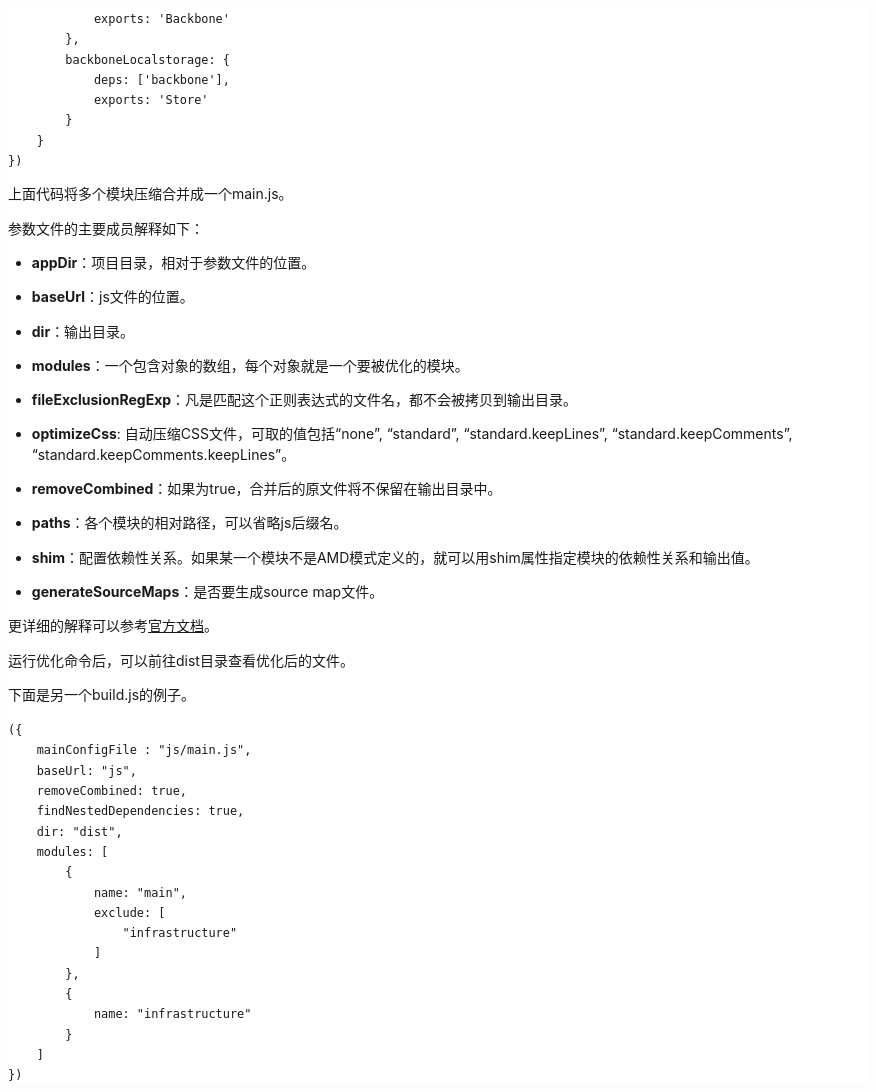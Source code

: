 ```
            exports: 'Backbone'
        },
        backboneLocalstorage: {
            deps: ['backbone'],
            exports: 'Store'
        }
    }
})
```

上面代码将多个模块压缩合并成一个main.js。

参数文件的主要成员解释如下：

- **appDir**：项目目录，相对于参数文件的位置。

- **baseUrl**：js文件的位置。

- **dir**：输出目录。

- **modules**：一个包含对象的数组，每个对象就是一个要被优化的模块。

- **fileExclusionRegExp**：凡是匹配这个正则表达式的文件名，都不会被拷贝到输出目录。

- **optimizeCss**: 自动压缩CSS文件，可取的值包括“none”, “standard”, “standard.keepLines”, “standard.keepComments”, “standard.keepComments.keepLines”。

- **removeCombined**：如果为true，合并后的原文件将不保留在输出目录中。

- **paths**：各个模块的相对路径，可以省略js后缀名。

- **shim**：配置依赖性关系。如果某一个模块不是AMD模式定义的，就可以用shim属性指定模块的依赖性关系和输出值。

- **generateSourceMaps**：是否要生成source map文件。

更详细的解释可以参考[官方文档](https://github.com/jrburke/r.js/blob/master/build/example.build.js)。

运行优化命令后，可以前往dist目录查看优化后的文件。

下面是另一个build.js的例子。

```
({
    mainConfigFile : "js/main.js",
    baseUrl: "js",
    removeCombined: true,
    findNestedDependencies: true,
    dir: "dist",
    modules: [
        {
            name: "main",
            exclude: [
                "infrastructure"
            ]
        },
        {
            name: "infrastructure"
        }
    ]
})
```